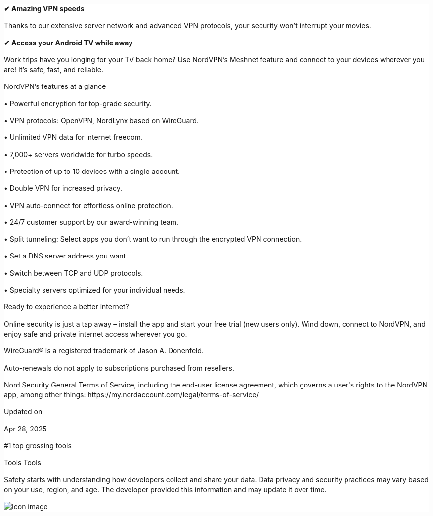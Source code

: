 **✔ Amazing VPN speeds**

Thanks to our extensive server network and advanced VPN protocols, your security won’t interrupt your movies.

**✔ Access your Android TV while away**

Work trips have you longing for your TV back home? Use NordVPN’s Meshnet feature and connect to your devices wherever you are! It’s safe, fast, and reliable.

NordVPN’s features at a glance

• Powerful encryption for top-grade security.

• VPN protocols: OpenVPN, NordLynx based on WireGuard.

• Unlimited VPN data for internet freedom.

• 7,000+ servers worldwide for turbo speeds.

• Protection of up to 10 devices with a single account.

• Double VPN for increased privacy.

• VPN auto-connect for effortless online protection.

• 24/7 customer support by our award-winning team.

• Split tunneling: Select apps you don’t want to run through the encrypted VPN connection.

• Set a DNS server address you want.

• Switch between TCP and UDP protocols.

• Specialty servers optimized for your individual needs.

Ready to experience a better internet?

Online security is just a tap away – install the app and start your free trial (new users only). Wind down, connect to NordVPN, and enjoy safe and private internet access wherever you go.

WireGuard® is a registered trademark of Jason A. Donenfeld.

Auto-renewals do not apply to subscriptions purchased from resellers.

Nord Security General Terms of Service, including the end-user license agreement, which governs a user's rights to the NordVPN app, among other things: https://my.nordaccount.com/legal/terms-of-service/

Updated on

Apr 28, 2025

#1 top grossing tools

Tools [Tools](https://play.google.com/store/apps/category/TOOLS)

Safety starts with understanding how developers collect and share your data. Data privacy and security practices may vary based on your use, region, and age. The developer provided this information and may update it over time.

![Icon image](https://play-lh.googleusercontent.com/iFstqoxDElUVv4T3KxkxP3OTcuFvWF5ZQQjT7aIxy4n2uaVigCCykxeG6EZV9FQ10X1itPj1oORm=s40-rw)
